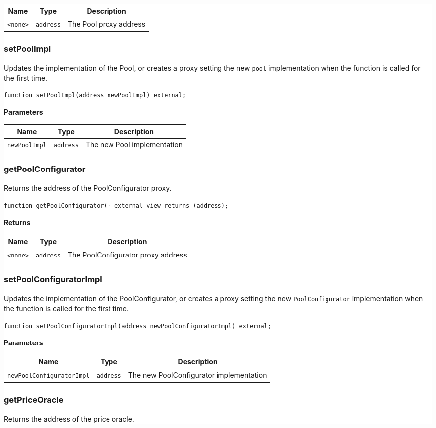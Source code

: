 |Name|Type|Description|
|----|----|-----------|
|`<none>`|`address`|The Pool proxy address|


### setPoolImpl

Updates the implementation of the Pool, or creates a proxy
setting the new `pool` implementation when the function is called for the first time.


```solidity
function setPoolImpl(address newPoolImpl) external;
```
**Parameters**

|Name|Type|Description|
|----|----|-----------|
|`newPoolImpl`|`address`|The new Pool implementation|


### getPoolConfigurator

Returns the address of the PoolConfigurator proxy.


```solidity
function getPoolConfigurator() external view returns (address);
```
**Returns**

|Name|Type|Description|
|----|----|-----------|
|`<none>`|`address`|The PoolConfigurator proxy address|


### setPoolConfiguratorImpl

Updates the implementation of the PoolConfigurator, or creates a proxy
setting the new `PoolConfigurator` implementation when the function is called for the first time.


```solidity
function setPoolConfiguratorImpl(address newPoolConfiguratorImpl) external;
```
**Parameters**

|Name|Type|Description|
|----|----|-----------|
|`newPoolConfiguratorImpl`|`address`|The new PoolConfigurator implementation|


### getPriceOracle

Returns the address of the price oracle.

